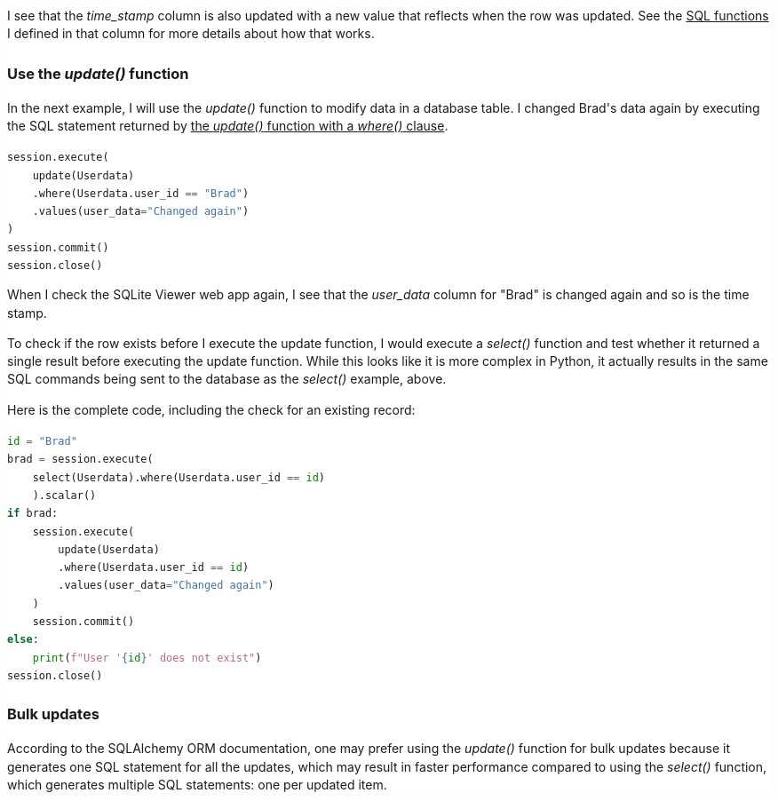 I see that the *time_stamp* column is also updated with a new value that reflects when the row was updated. See the [SQL functions](https://stackoverflow.com/questions/13370317/sqlalchemy-default-datetime) I defined in that column for more details about how that works.

### Use the *update()* function

In the next example, I will use the *update()* function to modify data in a database table. I changed Brad's data again by executing the SQL statement returned by [the *update()* function with a *where()* clause](https://docs.sqlalchemy.org/en/20/orm/queryguide/dml.html#orm-update-and-delete-with-custom-where-criteria).  

```python
session.execute(
    update(Userdata)
    .where(Userdata.user_id == "Brad")
    .values(user_data="Changed again")
)
session.commit()
session.close()
```

When I check the SQLite Viewer web app again, I see that the *user_data* column for "Brad" is changed again and so is the time stamp.

To check if the row exists before I execute the update function, I would execute a *select()* function and test whether it returned a single result before executing the update function. While this looks like it is more complex in Python, it actually results in the same SQL commands being sent to the database as the *select()* example, above.

Here is the complete code, including the check for an existing record:

```python
id = "Brad"
brad = session.execute(
    select(Userdata).where(Userdata.user_id == id)
    ).scalar()
if brad:
    session.execute(
        update(Userdata)
        .where(Userdata.user_id == id)
        .values(user_data="Changed again")
    )
    session.commit()
else:
    print(f"User '{id}' does not exist")
session.close()
```

### Bulk updates

According to the SQLAlchemy ORM documentation, one may prefer using the *update()* function for bulk updates because it generates one SQL statement for all the updates, which may result in faster performance compared to using the *select()* function, which generates multiple SQL statements: one per updated item. 
